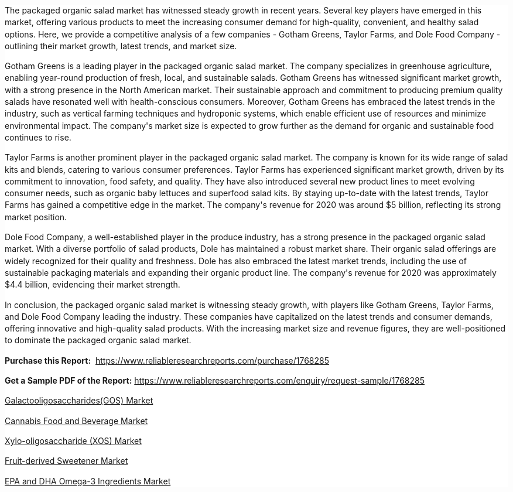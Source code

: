 <p><p>The packaged organic salad market has witnessed steady growth in recent years. Several key players have emerged in this market, offering various products to meet the increasing consumer demand for high-quality, convenient, and healthy salad options. Here, we provide a competitive analysis of a few companies - Gotham Greens, Taylor Farms, and Dole Food Company - outlining their market growth, latest trends, and market size.</p><p>Gotham Greens is a leading player in the packaged organic salad market. The company specializes in greenhouse agriculture, enabling year-round production of fresh, local, and sustainable salads. Gotham Greens has witnessed significant market growth, with a strong presence in the North American market. Their sustainable approach and commitment to producing premium quality salads have resonated well with health-conscious consumers. Moreover, Gotham Greens has embraced the latest trends in the industry, such as vertical farming techniques and hydroponic systems, which enable efficient use of resources and minimize environmental impact. The company's market size is expected to grow further as the demand for organic and sustainable food continues to rise.</p><p>Taylor Farms is another prominent player in the packaged organic salad market. The company is known for its wide range of salad kits and blends, catering to various consumer preferences. Taylor Farms has experienced significant market growth, driven by its commitment to innovation, food safety, and quality. They have also introduced several new product lines to meet evolving consumer needs, such as organic baby lettuces and superfood salad kits. By staying up-to-date with the latest trends, Taylor Farms has gained a competitive edge in the market. The company's revenue for 2020 was around $5 billion, reflecting its strong market position.</p><p>Dole Food Company, a well-established player in the produce industry, has a strong presence in the packaged organic salad market. With a diverse portfolio of salad products, Dole has maintained a robust market share. Their organic salad offerings are widely recognized for their quality and freshness. Dole has also embraced the latest market trends, including the use of sustainable packaging materials and expanding their organic product line. The company's revenue for 2020 was approximately $4.4 billion, evidencing their market strength.</p><p>In conclusion, the packaged organic salad market is witnessing steady growth, with players like Gotham Greens, Taylor Farms, and Dole Food Company leading the industry. These companies have capitalized on the latest trends and consumer demands, offering innovative and high-quality salad products. With the increasing market size and revenue figures, they are well-positioned to dominate the packaged organic salad market.</p></p>
<p><strong>Purchase this Report:</strong>&nbsp;&nbsp;<a href="https://www.reliableresearchreports.com/purchase/1768285">https://www.reliableresearchreports.com/purchase/1768285</a></p>
<p></p>
<p><strong>Get a Sample PDF of the Report:</strong>&nbsp;<a href="https://www.reliableresearchreports.com/enquiry/request-sample/1768285">https://www.reliableresearchreports.com/enquiry/request-sample/1768285</a></p>
<p><p><a href="https://github.com/Paul14Anderson63/Market-Research-Report-List-2/blob/main/galactooligosaccharidesgos-market.md">Galactooligosaccharides(GOS) Market</a></p><p><a href="https://github.com/dringals/Market-Research-Report-List-2/blob/main/cannabis-food-and-beverage-market.md">Cannabis Food and Beverage Market</a></p><p><a href="https://github.com/aasishrp01/Market-Research-Report-List-2/blob/main/xylo-oligosaccharide-xos-market.md">Xylo-oligosaccharide (XOS) Market</a></p><p><a href="https://github.com/gaydyna/Market-Research-Report-List-2/blob/main/fruit-derived-sweetener-market.md">Fruit-derived Sweetener Market</a></p><p><a href="https://github.com/tamvrosiya/Market-Research-Report-List-2/blob/main/epa-and-dha-omega-3-ingredients-market.md">EPA and DHA Omega-3 Ingredients Market</a></p></p>